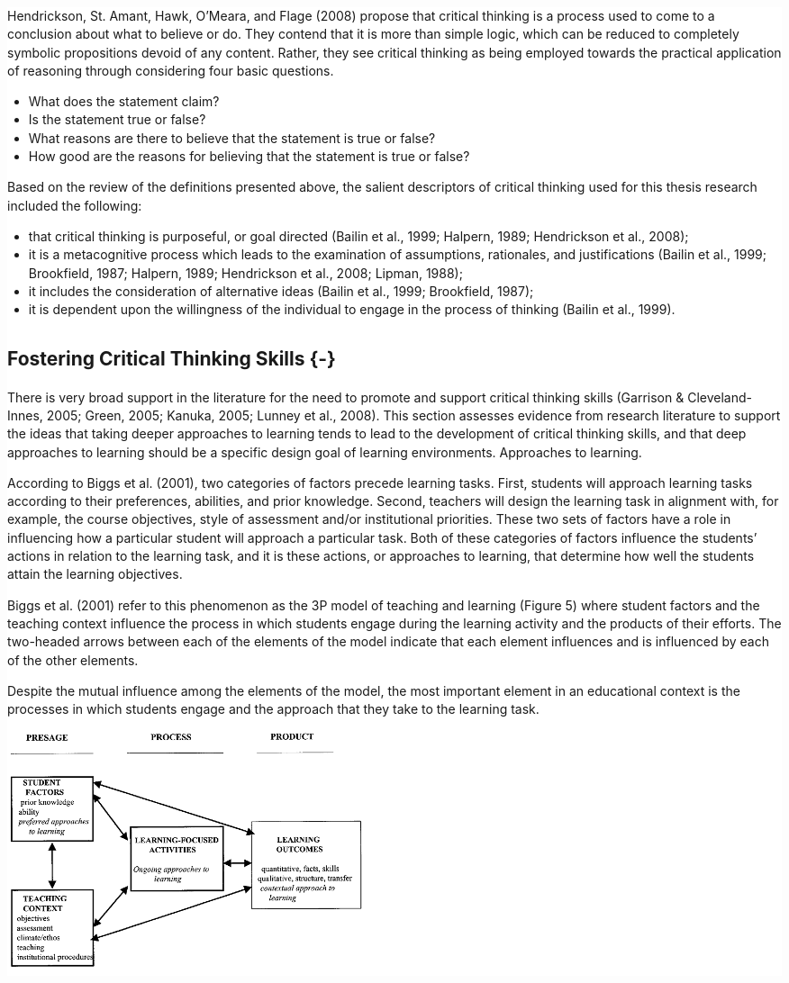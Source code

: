 Hendrickson, St. Amant, Hawk, O’Meara, and Flage (2008) propose that critical thinking is a process used to come to a conclusion about what to believe or do. They contend that it is more than simple logic, which can be reduced to completely symbolic propositions devoid of any content. Rather, they see critical thinking as being employed towards the practical application of reasoning through considering four basic questions.

- What does the statement claim?
- Is the statement true or false?
- What reasons are there to believe that the statement is true or false?
- How good are the reasons for believing that the statement is true or false?

Based on the review of the definitions presented above, the salient descriptors of critical thinking used for this thesis research included the following:

- that critical thinking is purposeful, or goal directed (Bailin et al., 1999; Halpern, 1989; Hendrickson et al., 2008);
- it is a metacognitive process which leads to the examination of assumptions, rationales, and justifications (Bailin et al., 1999; Brookfield, 1987; Halpern, 1989; Hendrickson et al., 2008; Lipman, 1988);
- it includes the consideration of alternative ideas (Bailin et al., 1999; Brookfield, 1987);
- it is dependent upon the willingness of the individual to engage in the process of thinking (Bailin et al., 1999).

## Fostering Critical Thinking Skills {-}

There is very broad support in the literature for the need to promote and support critical thinking skills (Garrison & Cleveland-Innes, 2005; Green, 2005; Kanuka, 2005; Lunney et al., 2008). This section assesses evidence from research literature to support the ideas that taking deeper approaches to learning tends to lead to the development of critical thinking skills, and that deep approaches to learning should be a specific design goal of learning environments.
Approaches to learning.

According to Biggs et al. (2001), two categories of factors precede learning tasks. First, students will approach learning tasks according to their preferences, abilities, and prior knowledge. Second, teachers will design the learning task in alignment with, for example, the course objectives, style of assessment and/or institutional priorities. These two sets of factors have a role in influencing how a particular student will approach a particular task. Both of these categories of factors influence the students’ actions in relation to the learning task, and it is these actions, or approaches to learning, that determine how well the students attain the learning objectives.

Biggs et al. (2001) refer to this phenomenon as the 3P model of teaching and learning (Figure 5) where student factors and the teaching context influence the process in which students engage during the learning activity and the products of their efforts. The two-headed arrows between each of the elements of the model indicate that each element influences and is influenced by each of the other elements.

Despite the mutual influence among the elements of the model, the most important element in an educational context is the processes in which students engage and the approach that they take to the learning task.

![Figure 5. The 3P Model of Teaching and Learning (Biggs et al., 2001, p. 21)](assets/fig5.png "Figure 5. The 3P Model of Teaching and Learning")
